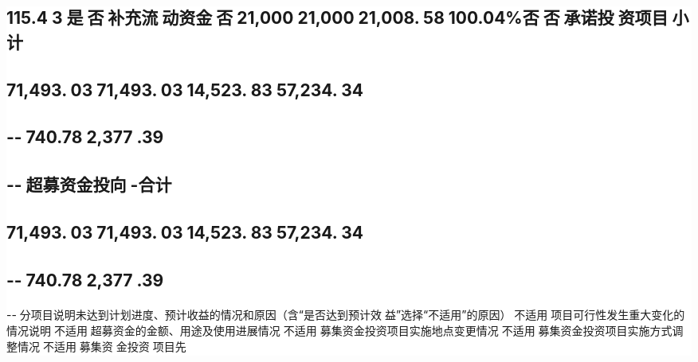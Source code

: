 115.4
3
是
否
补充流
动资金
否
21,000
21,000
21,008.
58
100.04%否
否
承诺投
资项目
小计
--
71,493.
03
71,493.
03
14,523.
83
57,234.
34
--
--
740.78
2,377
.39
--
--
超募资金投向
-合计
--
71,493.
03
71,493.
03
14,523.
83
57,234.
34
--
--
740.78
2,377
.39
--
--
分项目说明未达到计划进度、预计收益的情况和原因（含“是否达到预计效
益”选择“不适用”的原因）
不适用
项目可行性发生重大变化的情况说明
不适用
超募资金的金额、用途及使用进展情况
不适用
募集资金投资项目实施地点变更情况
不适用
募集资金投资项目实施方式调整情况
不适用
募集资
金投资
项目先